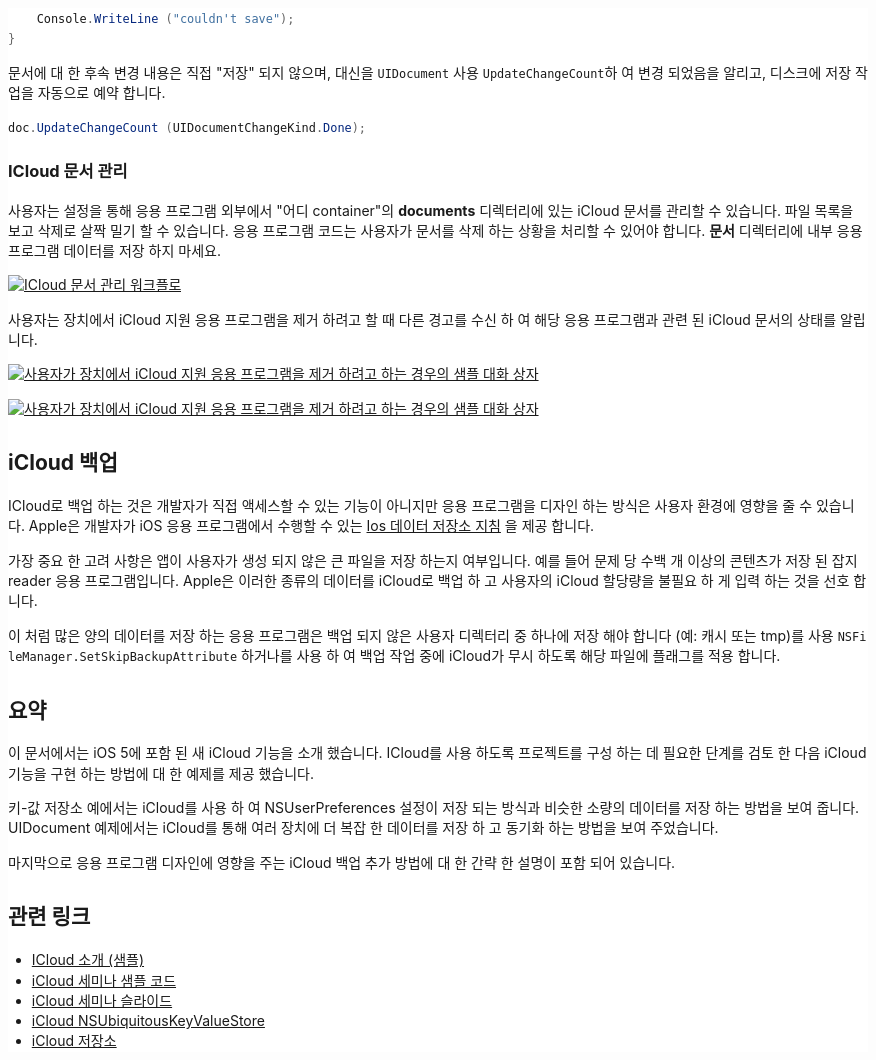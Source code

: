 ```csharp
    Console.WriteLine ("couldn't save");
}
```

문서에 대 한 후속 변경 내용은 직접 "저장" 되지 않으며, 대신을 `UIDocument` 사용 `UpdateChangeCount`하 여 변경 되었음을 알리고, 디스크에 저장 작업을 자동으로 예약 합니다.

```csharp
doc.UpdateChangeCount (UIDocumentChangeKind.Done);
```

### <a name="managing-icloud-documents"></a>ICloud 문서 관리

사용자는 설정을 통해 응용 프로그램 외부에서 "어디 container"의 **documents** 디렉터리에 있는 iCloud 문서를 관리할 수 있습니다. 파일 목록을 보고 삭제로 살짝 밀기 할 수 있습니다. 응용 프로그램 코드는 사용자가 문서를 삭제 하는 상황을 처리할 수 있어야 합니다. **문서** 디렉터리에 내부 응용 프로그램 데이터를 저장 하지 마세요.

 [![](introduction-to-icloud-images/icloudstorage.png "ICloud 문서 관리 워크플로")](introduction-to-icloud-images/icloudstorage.png#lightbox)

사용자는 장치에서 iCloud 지원 응용 프로그램을 제거 하려고 할 때 다른 경고를 수신 하 여 해당 응용 프로그램과 관련 된 iCloud 문서의 상태를 알립니다.

 [![](introduction-to-icloud-images/icloud-delete1.png "사용자가 장치에서 iCloud 지원 응용 프로그램을 제거 하려고 하는 경우의 샘플 대화 상자")](introduction-to-icloud-images/icloud-delete1.png#lightbox)

 [![](introduction-to-icloud-images/icloud-delete2.png "사용자가 장치에서 iCloud 지원 응용 프로그램을 제거 하려고 하는 경우의 샘플 대화 상자")](introduction-to-icloud-images/icloud-delete2.png#lightbox)

## <a name="icloud-backup"></a>iCloud 백업

ICloud로 백업 하는 것은 개발자가 직접 액세스할 수 있는 기능이 아니지만 응용 프로그램을 디자인 하는 방식은 사용자 환경에 영향을 줄 수 있습니다.
Apple은 개발자가 iOS 응용 프로그램에서 수행할 수 있는 [Ios 데이터 저장소 지침](https://developer.apple.com/icloud/documentation/data-storage/) 을 제공 합니다.

가장 중요 한 고려 사항은 앱이 사용자가 생성 되지 않은 큰 파일을 저장 하는지 여부입니다. 예를 들어 문제 당 수백 개 이상의 콘텐츠가 저장 된 잡지 reader 응용 프로그램입니다. Apple은 이러한 종류의 데이터를 iCloud로 백업 하 고 사용자의 iCloud 할당량을 불필요 하 게 입력 하는 것을 선호 합니다.

이 처럼 많은 양의 데이터를 저장 하는 응용 프로그램은 백업 되지 않은 사용자 디렉터리 중 하나에 저장 해야 합니다 (예: 캐시 또는 tmp)를 사용 `NSFileManager.SetSkipBackupAttribute` 하거나를 사용 하 여 백업 작업 중에 iCloud가 무시 하도록 해당 파일에 플래그를 적용 합니다.

## <a name="summary"></a>요약

이 문서에서는 iOS 5에 포함 된 새 iCloud 기능을 소개 했습니다. ICloud를 사용 하도록 프로젝트를 구성 하는 데 필요한 단계를 검토 한 다음 iCloud 기능을 구현 하는 방법에 대 한 예제를 제공 했습니다.

키-값 저장소 예에서는 iCloud를 사용 하 여 NSUserPreferences 설정이 저장 되는 방식과 비슷한 소량의 데이터를 저장 하는 방법을 보여 줍니다. UIDocument 예제에서는 iCloud를 통해 여러 장치에 더 복잡 한 데이터를 저장 하 고 동기화 하는 방법을 보여 주었습니다.

마지막으로 응용 프로그램 디자인에 영향을 주는 iCloud 백업 추가 방법에 대 한 간략 한 설명이 포함 되어 있습니다.

## <a name="related-links"></a>관련 링크

- [ICloud 소개 (샘플)](https://docs.microsoft.com/samples/xamarin/ios-samples/introductiontoicloud)
- [iCloud 세미나 샘플 코드](https://github.com/xamarin/Seminars/tree/master/2012-03-22-iCloud)
- [iCloud 세미나 슬라이드](https://www.slideshare.net/Xamarin/using-icloud-with-monotouch)
- [iCloud NSUbiquitousKeyValueStore](https://developer.apple.com/library/prerelease/ios/)
- [iCloud 저장소](https://support.apple.com/kb/HT4847)
